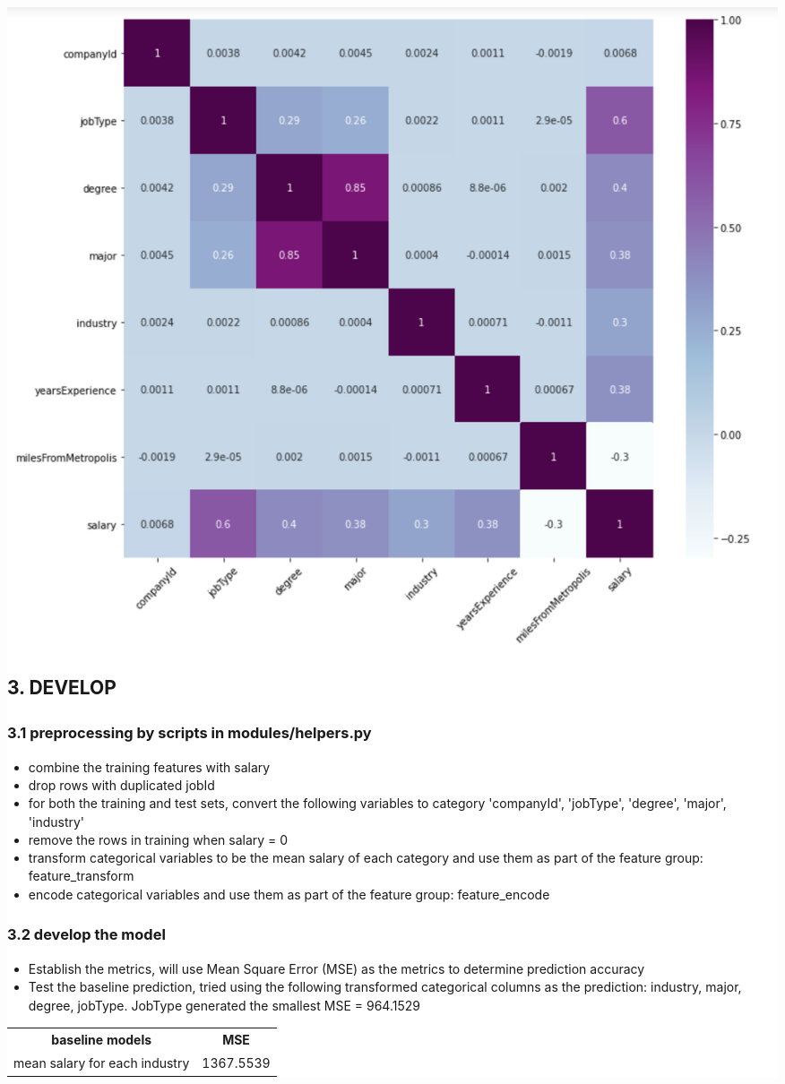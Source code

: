<img src="https://github.com/sindhri/salary_prediction/blob/master/images/img14.png" width="900">

## 3. DEVELOP
### 3.1 preprocessing by scripts in modules/helpers.py
* combine the training features with salary
* drop rows with duplicated jobId
* for both the training and test sets, convert the following variables to category 'companyId', 'jobType', 'degree', 'major', 'industry'
* remove the rows in training when salary = 0
* transform categorical variables to be the mean salary of each category and use them as part of the feature group: feature_transform
* encode categorical variables and use them as part of the feature group: feature_encode

### 3.2 develop the model
* Establish the metrics, will use Mean Square Error (MSE) as the metrics to determine prediction accuracy
* Test the baseline prediction, tried using the following transformed categorical columns as the prediction: industry, major, degree, jobType. JobType generated the smallest MSE = 964.1529
<table>
  <tr>
    <th>baseline models</th>
    <th>MSE</th>
  </tr>
  <tr>
    <td>mean salary for each industry</td>
    <td>1367.5539</td>